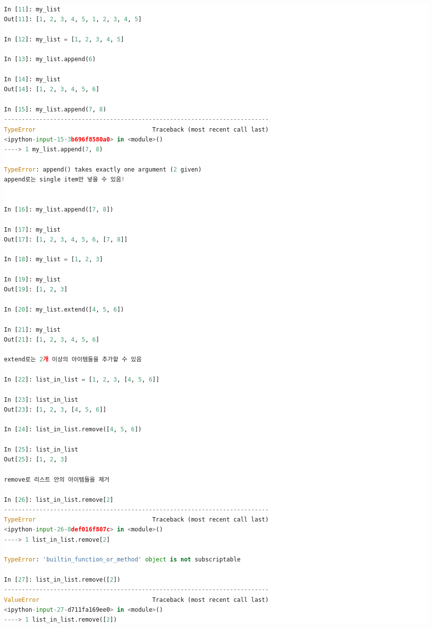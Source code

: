 ```python
In [11]: my_list
Out[11]: [1, 2, 3, 4, 5, 1, 2, 3, 4, 5]

In [12]: my_list = [1, 2, 3, 4, 5]

In [13]: my_list.append(6)

In [14]: my_list
Out[14]: [1, 2, 3, 4, 5, 6]

In [15]: my_list.append(7, 8)
---------------------------------------------------------------------------
TypeError                                 Traceback (most recent call last)
<ipython-input-15-3b696f8580a0> in <module>()
----> 1 my_list.append(7, 8)

TypeError: append() takes exactly one argument (2 given)
append로는 single item만 넣을 수 있음!


In [16]: my_list.append([7, 8])

In [17]: my_list
Out[17]: [1, 2, 3, 4, 5, 6, [7, 8]]

In [18]: my_list = [1, 2, 3]

In [19]: my_list
Out[19]: [1, 2, 3]

In [20]: my_list.extend([4, 5, 6])

In [21]: my_list
Out[21]: [1, 2, 3, 4, 5, 6]

extend로는 2개 이상의 아이템들을 추가할 수 있음

In [22]: list_in_list = [1, 2, 3, [4, 5, 6]]

In [23]: list_in_list
Out[23]: [1, 2, 3, [4, 5, 6]]

In [24]: list_in_list.remove([4, 5, 6])

In [25]: list_in_list
Out[25]: [1, 2, 3]

remove로 리스트 안의 아이템들을 제거

In [26]: list_in_list.remove[2]
---------------------------------------------------------------------------
TypeError                                 Traceback (most recent call last)
<ipython-input-26-8def016f807c> in <module>()
----> 1 list_in_list.remove[2]

TypeError: 'builtin_function_or_method' object is not subscriptable

In [27]: list_in_list.remove([2])
---------------------------------------------------------------------------
ValueError                                Traceback (most recent call last)
<ipython-input-27-d711fa169ee0> in <module>()
----> 1 list_in_list.remove([2])

```